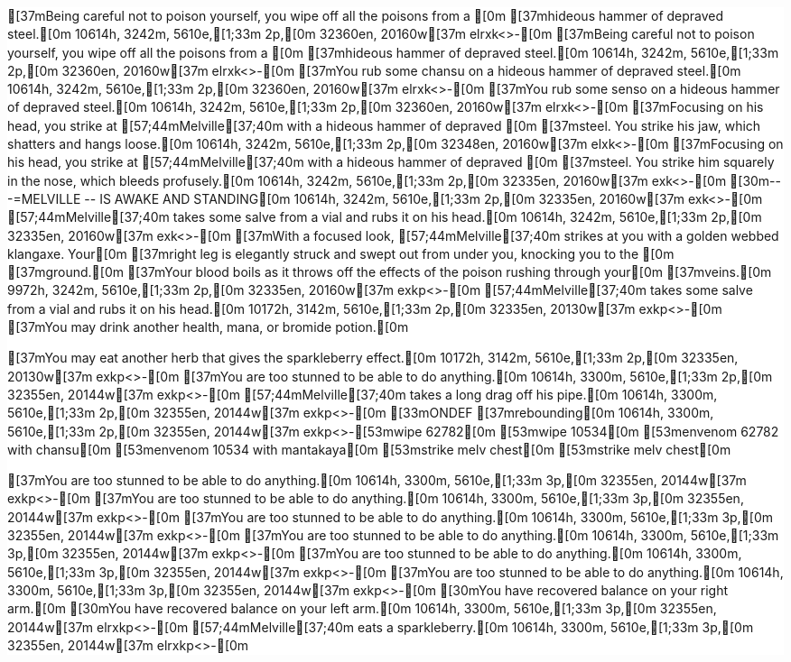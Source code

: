 [37mBeing careful not to poison yourself, you wipe off all the poisons from a [0m
[37mhideous hammer of depraved steel.[0m
10614h, 3242m, 5610e,[1;33m 2p,[0m 32360en, 20160w[37m elrxk<>-[0m
[37mBeing careful not to poison yourself, you wipe off all the poisons from a [0m
[37mhideous hammer of depraved steel.[0m
10614h, 3242m, 5610e,[1;33m 2p,[0m 32360en, 20160w[37m elrxk<>-[0m
[37mYou rub some chansu on a hideous hammer of depraved steel.[0m
10614h, 3242m, 5610e,[1;33m 2p,[0m 32360en, 20160w[37m elrxk<>-[0m
[37mYou rub some senso on a hideous hammer of depraved steel.[0m
10614h, 3242m, 5610e,[1;33m 2p,[0m 32360en, 20160w[37m elrxk<>-[0m
[37mFocusing on his head, you strike at [57;44mMelville[37;40m with a hideous hammer of depraved [0m
[37msteel. You strike his jaw, which shatters and hangs loose.[0m
10614h, 3242m, 5610e,[1;33m 2p,[0m 32348en, 20160w[37m elxk<>-[0m
[37mFocusing on his head, you strike at [57;44mMelville[37;40m with a hideous hammer of depraved [0m
[37msteel. You strike him squarely in the nose, which bleeds profusely.[0m
10614h, 3242m, 5610e,[1;33m 2p,[0m 32335en, 20160w[37m exk<>-[0m
[30m---=MELVILLE -- IS AWAKE AND STANDING[0m
10614h, 3242m, 5610e,[1;33m 2p,[0m 32335en, 20160w[37m exk<>-[0m
[57;44mMelville[37;40m takes some salve from a vial and rubs it on his head.[0m
10614h, 3242m, 5610e,[1;33m 2p,[0m 32335en, 20160w[37m exk<>-[0m
[37mWith a focused look, [57;44mMelville[37;40m strikes at you with a golden webbed klangaxe. Your[0m
[37mright leg is elegantly struck and swept out from under you, knocking you to the [0m
[37mground.[0m
[37mYour blood boils as it throws off the effects of the poison rushing through your[0m
[37mveins.[0m
9972h, 3242m, 5610e,[1;33m 2p,[0m 32335en, 20160w[37m exkp<>-[0m
[57;44mMelville[37;40m takes some salve from a vial and rubs it on his head.[0m
10172h, 3142m, 5610e,[1;33m 2p,[0m 32335en, 20130w[37m exkp<>-[0m
[37mYou may drink another health, mana, or bromide potion.[0m

[37mYou may eat another herb that gives the sparkleberry effect.[0m
10172h, 3142m, 5610e,[1;33m 2p,[0m 32335en, 20130w[37m exkp<>-[0m
[37mYou are too stunned to be able to do anything.[0m
10614h, 3300m, 5610e,[1;33m 2p,[0m 32355en, 20144w[37m exkp<>-[0m
[57;44mMelville[37;40m takes a long drag off his pipe.[0m
10614h, 3300m, 5610e,[1;33m 2p,[0m 32355en, 20144w[37m exkp<>-[0m
[33mONDEF [37mrebounding[0m
10614h, 3300m, 5610e,[1;33m 2p,[0m 32355en, 20144w[37m exkp<>-[53mwipe 62782[0m
[53mwipe 10534[0m
[53menvenom 62782 with chansu[0m
[53menvenom 10534 with mantakaya[0m
[53mstrike melv chest[0m
[53mstrike melv chest[0m

[37mYou are too stunned to be able to do anything.[0m
10614h, 3300m, 5610e,[1;33m 3p,[0m 32355en, 20144w[37m exkp<>-[0m
[37mYou are too stunned to be able to do anything.[0m
10614h, 3300m, 5610e,[1;33m 3p,[0m 32355en, 20144w[37m exkp<>-[0m
[37mYou are too stunned to be able to do anything.[0m
10614h, 3300m, 5610e,[1;33m 3p,[0m 32355en, 20144w[37m exkp<>-[0m
[37mYou are too stunned to be able to do anything.[0m
10614h, 3300m, 5610e,[1;33m 3p,[0m 32355en, 20144w[37m exkp<>-[0m
[37mYou are too stunned to be able to do anything.[0m
10614h, 3300m, 5610e,[1;33m 3p,[0m 32355en, 20144w[37m exkp<>-[0m
[37mYou are too stunned to be able to do anything.[0m
10614h, 3300m, 5610e,[1;33m 3p,[0m 32355en, 20144w[37m exkp<>-[0m
[30mYou have recovered balance on your right arm.[0m
[30mYou have recovered balance on your left arm.[0m
10614h, 3300m, 5610e,[1;33m 3p,[0m 32355en, 20144w[37m elrxkp<>-[0m
[57;44mMelville[37;40m eats a sparkleberry.[0m
10614h, 3300m, 5610e,[1;33m 3p,[0m 32355en, 20144w[37m elrxkp<>-[0m